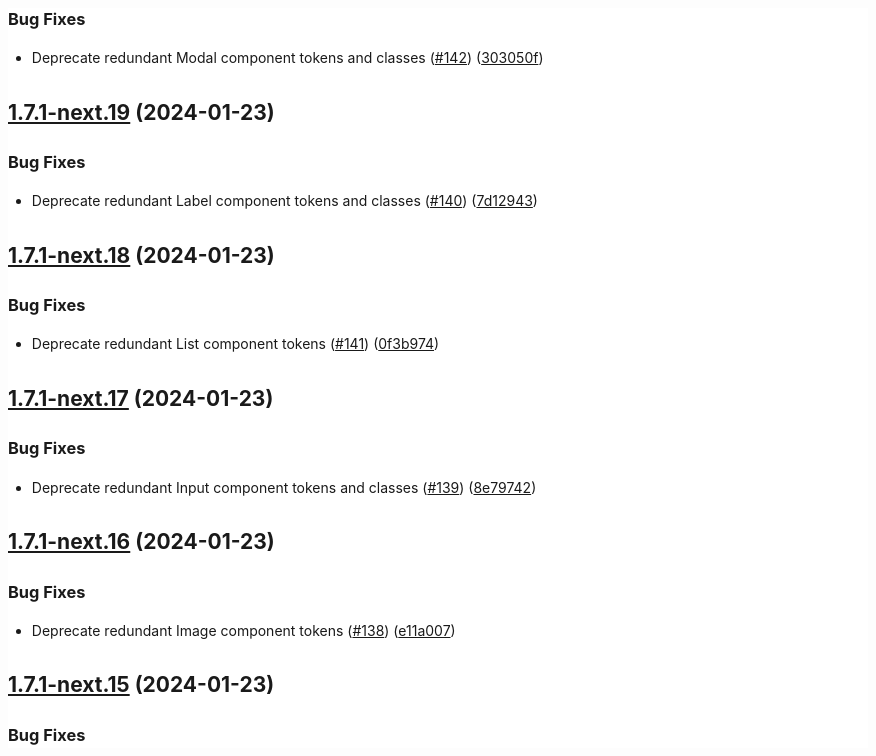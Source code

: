 
### Bug Fixes

* Deprecate redundant Modal component tokens and classes ([#142](https://github.com/warp-ds/css/issues/142)) ([303050f](https://github.com/warp-ds/css/commit/303050ff0f85d34dcb87dda689c84978915696c2))

## [1.7.1-next.19](https://github.com/warp-ds/css/compare/v1.7.1-next.18...v1.7.1-next.19) (2024-01-23)


### Bug Fixes

* Deprecate redundant Label component tokens and classes ([#140](https://github.com/warp-ds/css/issues/140)) ([7d12943](https://github.com/warp-ds/css/commit/7d12943bd0311c69472bff4fd30e9078dfaa55be))

## [1.7.1-next.18](https://github.com/warp-ds/css/compare/v1.7.1-next.17...v1.7.1-next.18) (2024-01-23)


### Bug Fixes

* Deprecate redundant List component tokens ([#141](https://github.com/warp-ds/css/issues/141)) ([0f3b974](https://github.com/warp-ds/css/commit/0f3b974b180861b3478202124b7dc64a1c3121cb))

## [1.7.1-next.17](https://github.com/warp-ds/css/compare/v1.7.1-next.16...v1.7.1-next.17) (2024-01-23)


### Bug Fixes

* Deprecate redundant Input component tokens and classes ([#139](https://github.com/warp-ds/css/issues/139)) ([8e79742](https://github.com/warp-ds/css/commit/8e79742fcb7818a69f6e4b25231983a5fc5cd829))

## [1.7.1-next.16](https://github.com/warp-ds/css/compare/v1.7.1-next.15...v1.7.1-next.16) (2024-01-23)


### Bug Fixes

* Deprecate redundant Image component tokens ([#138](https://github.com/warp-ds/css/issues/138)) ([e11a007](https://github.com/warp-ds/css/commit/e11a0073457b5cec20814b085212a44c9861dff7))

## [1.7.1-next.15](https://github.com/warp-ds/css/compare/v1.7.1-next.14...v1.7.1-next.15) (2024-01-23)


### Bug Fixes
